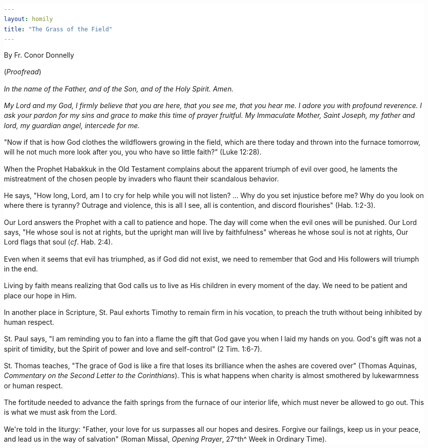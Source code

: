 ```yaml
---
layout: homily
title: "The Grass of the Field"
---
```


By Fr. Conor Donnelly

(*Proofread*)

*In the name of the Father, and of the Son, and of the Holy Spirit. Amen.*

*My Lord and my God, I firmly believe that you are here, that you see me, that you hear me. I adore you with profound reverence. I ask your pardon for my sins and grace to make this time of prayer fruitful. My Immaculate Mother, Saint Joseph, my father and lord, my guardian angel, intercede for me.*

"Now if that is how God clothes the wildflowers growing in the field, which are there today and thrown into the furnace tomorrow, will he not much more look after you, you who have so little faith?" (Luke 12:28).

When the Prophet Habakkuk in the Old Testament complains about the apparent triumph of evil over good, he laments the mistreatment of the chosen people by invaders who flaunt their scandalous behavior.

He says, "How long, Lord, am I to cry for help while you will not listen? ... Why do you set injustice before me? Why do you look on where there is tyranny? Outrage and violence, this is all I see, all is contention, and discord flourishes" (Hab. 1:2-3).

Our Lord answers the Prophet with a call to patience and hope. The day will come when the evil ones will be punished. Our Lord says, "He whose soul is not at rights, but the upright man will live by faithfulness" whereas he whose soul is not at rights, Our Lord flags that soul (*cf*. Hab. 2:4).

Even when it seems that evil has triumphed, as if God did not exist, we need to remember that God and His followers will triumph in the end.

Living by faith means realizing that God calls us to live as His children in every moment of the day. We need to be patient and place our hope in Him.

In another place in Scripture, St. Paul exhorts Timothy to remain firm in his vocation, to preach the truth without being inhibited by human respect.

St. Paul says, "I am reminding you to fan into a flame the gift that God gave you when I laid my hands on you. God\'s gift was not a spirit of timidity, but the Spirit of power and love and self-control\" (2 Tim. 1:6-7).

St. Thomas teaches, "The grace of God is like a fire that loses its brilliance when the ashes are covered over" (Thomas Aquinas, *Commentary on the Second Letter to the Corinthians*). This is what happens when charity is almost smothered by lukewarmness or human respect.

The fortitude needed to advance the faith springs from the furnace of our interior life, which must never be allowed to go out. This is what we must ask from the Lord.

We're told in the liturgy: "Father, your love for us surpasses all our hopes and desires. Forgive our failings, keep us in your peace, and lead us in the way of salvation" (Roman Missal, *Opening Prayer*, 27^th^ Week in Ordinary Time).
